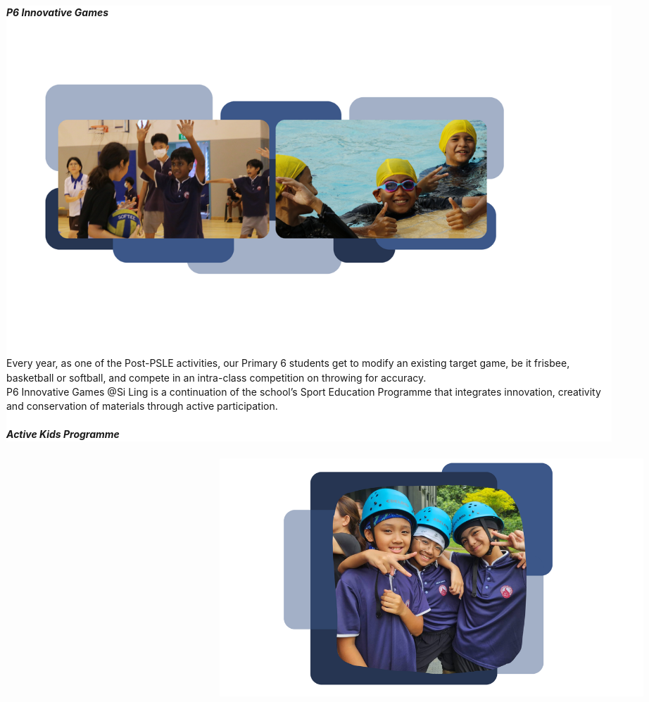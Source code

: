 ##### P6 Innovative Games
<img src="/images/Our%20Experiences/Physical%20Education/P6_Innovative_Games.png" style="width:90%">

Every year, as one of the Post-PSLE activities, our Primary 6 students get to modify an existing target game, be it frisbee, basketball or softball, and compete in an intra-class competition on throwing for accuracy.
&nbsp;  
P6 Innovative Games @Si Ling is a continuation of the school’s Sport Education Programme that integrates innovation, creativity and conservation of materials through active participation.



##### Active Kids Programme
<img src="/images/Our%20Experiences/Physical%20Education/7.png" style="width:70%;margin-right:-45px;" align="right">
